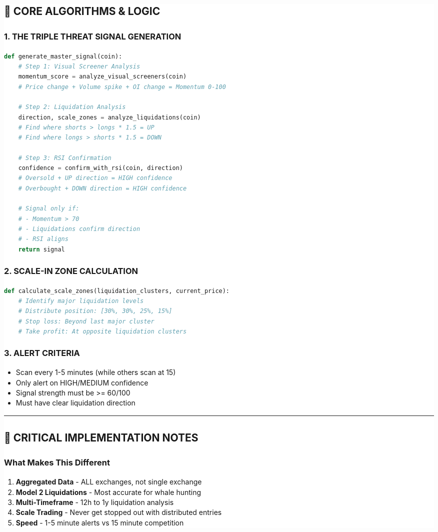 
## 🎯 CORE ALGORITHMS & LOGIC

### 1. THE TRIPLE THREAT SIGNAL GENERATION
```python
def generate_master_signal(coin):
    # Step 1: Visual Screener Analysis
    momentum_score = analyze_visual_screeners(coin)
    # Price change + Volume spike + OI change = Momentum 0-100
    
    # Step 2: Liquidation Analysis  
    direction, scale_zones = analyze_liquidations(coin)
    # Find where shorts > longs * 1.5 = UP
    # Find where longs > shorts * 1.5 = DOWN
    
    # Step 3: RSI Confirmation
    confidence = confirm_with_rsi(coin, direction)
    # Oversold + UP direction = HIGH confidence
    # Overbought + DOWN direction = HIGH confidence
    
    # Signal only if:
    # - Momentum > 70
    # - Liquidations confirm direction
    # - RSI aligns
    return signal
```

### 2. SCALE-IN ZONE CALCULATION
```python
def calculate_scale_zones(liquidation_clusters, current_price):
    # Identify major liquidation levels
    # Distribute position: [30%, 30%, 25%, 15%]
    # Stop loss: Beyond last major cluster
    # Take profit: At opposite liquidation clusters
```

### 3. ALERT CRITERIA
- Scan every 1-5 minutes (while others scan at 15)
- Only alert on HIGH/MEDIUM confidence
- Signal strength must be >= 60/100
- Must have clear liquidation direction

---

## 🚨 CRITICAL IMPLEMENTATION NOTES

### What Makes This Different
1. **Aggregated Data** - ALL exchanges, not single exchange
2. **Model 2 Liquidations** - Most accurate for whale hunting
3. **Multi-Timeframe** - 12h to 1y liquidation analysis
4. **Scale Trading** - Never get stopped out with distributed entries
5. **Speed** - 1-5 minute alerts vs 15 minute competition
